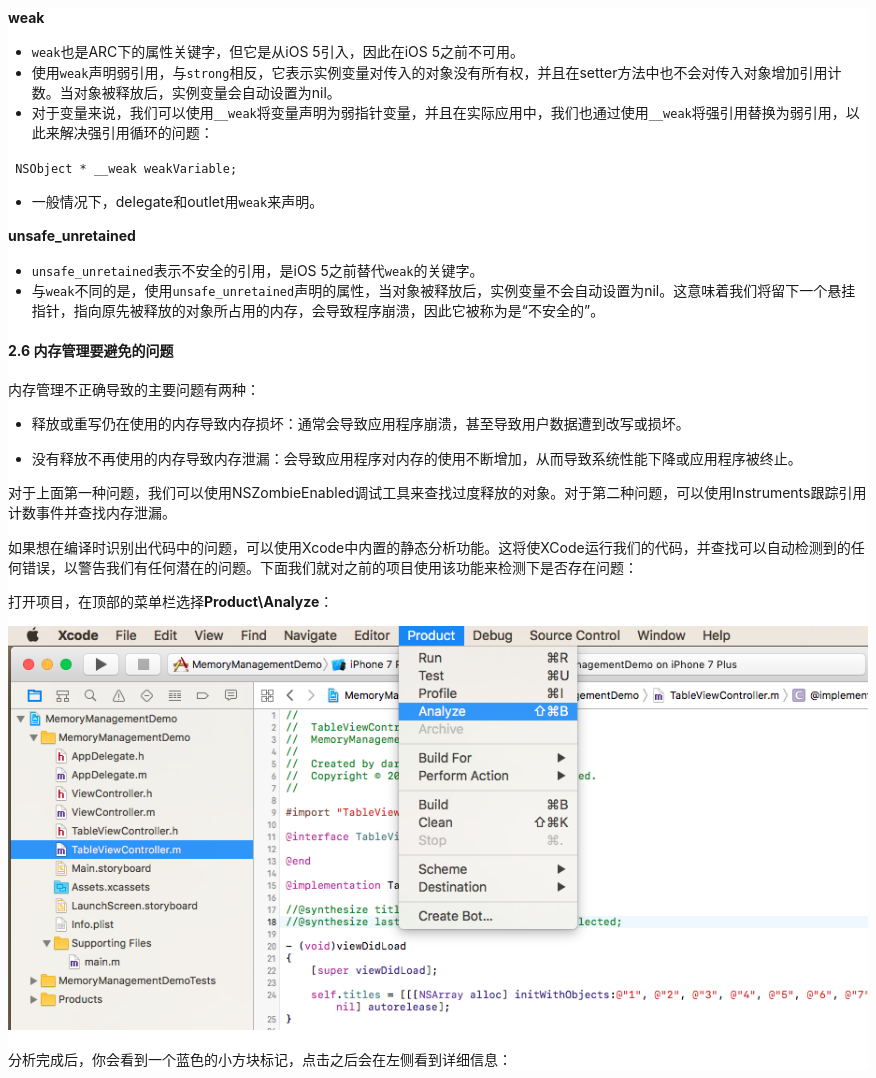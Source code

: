 **weak**

- `weak`也是ARC下的属性关键字，但它是从iOS 5引入，因此在iOS 5之前不可用。
- 使用`weak`声明弱引用，与`strong`相反，它表示实例变量对传入的对象没有所有权，并且在setter方法中也不会对传入对象增加引用计数。当对象被释放后，实例变量会自动设置为nil。
- 对于变量来说，我们可以使用`__weak`将变量声明为弱指针变量，并且在实际应用中，我们也通过使用`__weak`将强引用替换为弱引用，以此来解决强引用循环的问题：

 ```
  NSObject * __weak weakVariable;
 ```

- 一般情况下，delegate和outlet用`weak`来声明。

**unsafe_unretained**

- `unsafe_unretained`表示不安全的引用，是iOS 5之前替代`weak`的关键字。
- 与`weak`不同的是，使用`unsafe_unretained`声明的属性，当对象被释放后，实例变量不会自动设置为nil。这意味着我们将留下一个悬挂指针，指向原先被释放的对象所占用的内存，会导致程序崩溃，因此它被称为是“不安全的”。

#### 2.6 内存管理要避免的问题

内存管理不正确导致的主要问题有两种：

- 释放或重写仍在使用的内存导致内存损坏：通常会导致应用程序崩溃，甚至导致用户数据遭到改写或损坏。

- 没有释放不再使用的内存导致内存泄漏：会导致应用程序对内存的使用不断增加，从而导致系统性能下降或应用程序被终止。

对于上面第一种问题，我们可以使用NSZombieEnabled调试工具来查找过度释放的对象。对于第二种问题，可以使用Instruments跟踪引用计数事件并查找内存泄漏。

如果想在编译时识别出代码中的问题，可以使用Xcode中内置的静态分析功能。这将使XCode运行我们的代码，并查找可以自动检测到的任何错误，以警告我们有任何潜在的问题。下面我们就对之前的项目使用该功能来检测下是否存在问题：

打开项目，在顶部的菜单栏选择**Product\Analyze**：

![](Images/MemoryManagementImages/useAnalyze.png)

分析完成后，你会看到一个蓝色的小方块标记，点击之后会在左侧看到详细信息：
